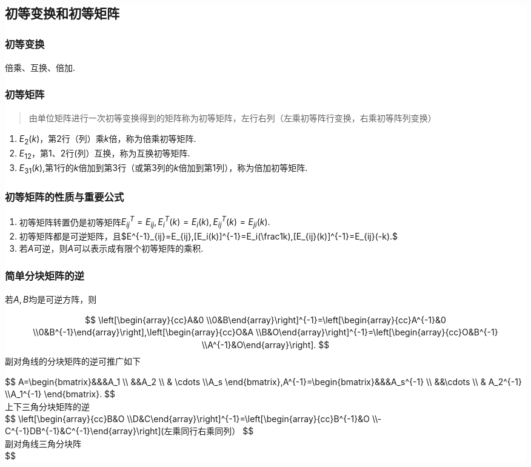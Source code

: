 ## 初等变换和初等矩阵
### 初等变换
倍乘、互换、倍加.
### 初等矩阵
> 由单位矩阵进行一次初等变换得到的矩阵称为初等矩阵，左行右列（左乘初等阵行变换，右乘初等阵列变换）
1. $E_2(k)$，第2行（列）乘$k$倍，称为倍乘初等矩阵.
2. $E_{12}$，第1、2行(列）互换，称为互换初等矩阵.
3. $E_{31}(k)$,第1行的$k$倍加到第3行（或第3列的$k$倍加到第1列），称为倍加初等矩阵. 
### 初等矩阵的性质与重要公式
1. 初等矩阵转置仍是初等矩阵$E^T_{ij}=E_{ij},E^T_i(k)=E_i(k),E^T_{ij}(k)=E_{ji}(k).$
2. 初等矩阵都是可逆矩阵，且$E^{-1}_{ij}=E_{ij},[E_i(k)]^{-1}=E_i(\frac1k),[E_{ij}(k)]^{-1}=E_{ij}(-k).$
3. 若$A$可逆，则$A$可以表示成有限个初等矩阵的乘积.
### 简单分块矩阵的逆
若$A,B$均是可逆方阵，则<div>$$
\left[\begin{array}{cc}A&0 \\0&B\end{array}\right]^{-1}=\left[\begin{array}{cc}A^{-1}&0 \\0&B^{-1}\end{array}\right],\left[\begin{array}{cc}O&A \\B&O\end{array}\right]^{-1}=\left[\begin{array}{cc}O&B^{-1} \\A^{-1}&O\end{array}\right].
$$</div>副对角线的分块矩阵的逆可推广如下
<div>$$
A=\begin{bmatrix}&&&A_1 \\ &&A_2 \\ & \cdots \\A_s \end{bmatrix},A^{-1}=\begin{bmatrix}&&&A_s^{-1} \\ &&\cdots \\ & A_2^{-1} \\A_1^{-1} \end{bmatrix}.
$$</div>上下三角分块矩阵的逆<div>$$
\left[\begin{array}{cc}B&O \\D&C\end{array}\right]^{-1}=\left[\begin{array}{cc}B^{-1}&O \\-C^{-1}DB^{-1}&C^{-1}\end{array}\right](左乘同行右乘同列）
$$</div>副对角线三角分块阵<div>$$
